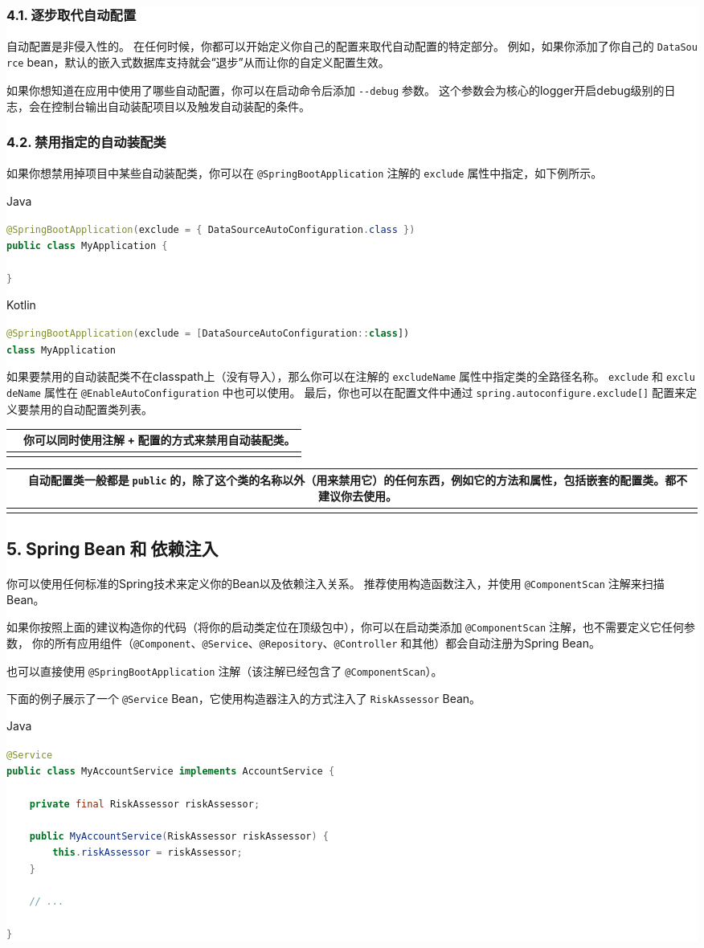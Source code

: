 ### 4.1. 逐步取代自动配置

自动配置是非侵入性的。 在任何时候，你都可以开始定义你自己的配置来取代自动配置的特定部分。 例如，如果你添加了你自己的 `DataSource` bean，默认的嵌入式数据库支持就会“退步”从而让你的自定义配置生效。

如果你想知道在应用中使用了哪些自动配置，你可以在启动命令后添加 `--debug` 参数。 这个参数会为核心的logger开启debug级别的日志，会在控制台输出自动装配项目以及触发自动装配的条件。

### 4.2. 禁用指定的自动装配类

如果你想禁用掉项目中某些自动装配类，你可以在 `@SpringBootApplication` 注解的 `exclude` 属性中指定，如下例所示。

Java

```java
@SpringBootApplication(exclude = { DataSourceAutoConfiguration.class })
public class MyApplication {

}
```

Kotlin

```kotlin
@SpringBootApplication(exclude = [DataSourceAutoConfiguration::class])
class MyApplication
```

如果要禁用的自动装配类不在classpath上（没有导入），那么你可以在注解的 `excludeName` 属性中指定类的全路径名称。 `exclude` 和 `excludeName` 属性在 `@EnableAutoConfiguration` 中也可以使用。 最后，你也可以在配置文件中通过 `spring.autoconfigure.exclude[]` 配置来定义要禁用的自动配置类列表。

|      | 你可以同时使用注解 + 配置的方式来禁用自动装配类。 |
| ---- | ------------------------------------------------- |
|      |                                                   |

|      | 自动配置类一般都是 `public` 的，除了这个类的名称以外（用来禁用它）的任何东西，例如它的方法和属性，包括嵌套的配置类。都不建议你去使用。 |
| ---- | ------------------------------------------------------------ |
|      |                                                              |

## 5. Spring Bean 和 依赖注入

你可以使用任何标准的Spring技术来定义你的Bean以及依赖注入关系。 推荐使用构造函数注入，并使用 `@ComponentScan` 注解来扫描Bean。

如果你按照上面的建议构造你的代码（将你的启动类定位在顶级包中），你可以在启动类添加 `@ComponentScan` 注解，也不需要定义它任何参数， 你的所有应用组件（`@Component`、`@Service`、`@Repository`、`@Controller` 和其他）都会自动注册为Spring Bean。

也可以直接使用 `@SpringBootApplication` 注解（该注解已经包含了 `@ComponentScan`）。

下面的例子展示了一个 `@Service` Bean，它使用构造器注入的方式注入了 `RiskAssessor` Bean。

Java

```java
@Service
public class MyAccountService implements AccountService {

    private final RiskAssessor riskAssessor;

    public MyAccountService(RiskAssessor riskAssessor) {
        this.riskAssessor = riskAssessor;
    }

    // ...

}
```
